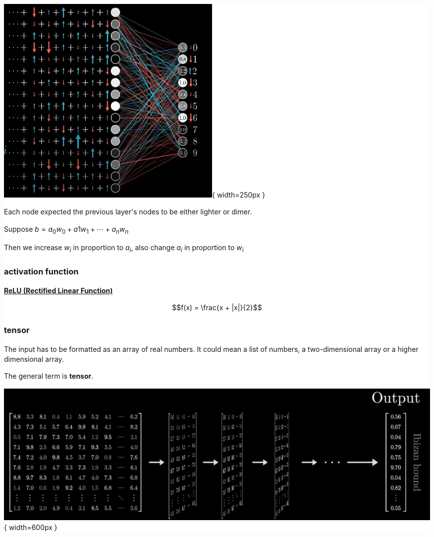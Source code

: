 ![layer change](../../../docs/WikiImage/image_2024-12-30-17-07-31.png){ width=250px }

Each node expected the previous layer's nodes to be either lighter or dimer.

Suppose $b = a_{0} w_{0} + a{1} w_{1} + \cdots + a_{n} w_{n}$

Then we increase $w_{i}$ in proportion to $a_{i}$, also change $a_{i}$ in proportion to $w_{i}$

### activation function

<b><u>ReLU (Rectified Linear Function)</u></b>

$$f(x) = \frac{x + |x|}{2}$$

### tensor

The input has to be formatted as an array of real numbers.
It could mean a list of numbers, a two-dimensional array or a higher dimensional array.

The general term is __tensor__.

![tensor flow](../../../docs/WikiImage/image_2024-10-24-15-49-06.png){ width=600px }
